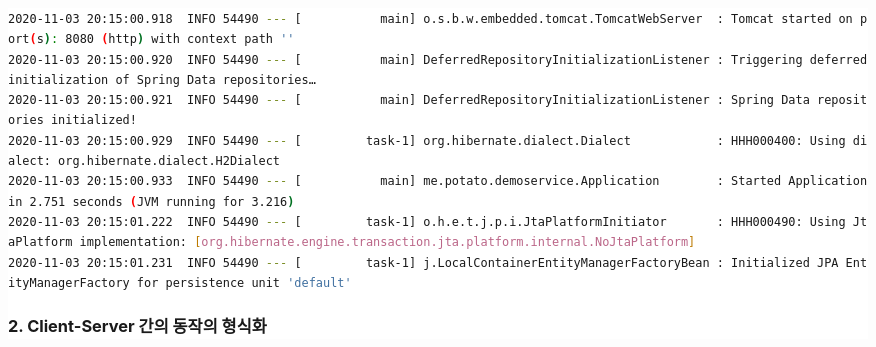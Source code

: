 ```sh
2020-11-03 20:15:00.918  INFO 54490 --- [           main] o.s.b.w.embedded.tomcat.TomcatWebServer  : Tomcat started on port(s): 8080 (http) with context path ''
2020-11-03 20:15:00.920  INFO 54490 --- [           main] DeferredRepositoryInitializationListener : Triggering deferred initialization of Spring Data repositories…
2020-11-03 20:15:00.921  INFO 54490 --- [           main] DeferredRepositoryInitializationListener : Spring Data repositories initialized!
2020-11-03 20:15:00.929  INFO 54490 --- [         task-1] org.hibernate.dialect.Dialect            : HHH000400: Using dialect: org.hibernate.dialect.H2Dialect
2020-11-03 20:15:00.933  INFO 54490 --- [           main] me.potato.demoservice.Application        : Started Application in 2.751 seconds (JVM running for 3.216)
2020-11-03 20:15:01.222  INFO 54490 --- [         task-1] o.h.e.t.j.p.i.JtaPlatformInitiator       : HHH000490: Using JtaPlatform implementation: [org.hibernate.engine.transaction.jta.platform.internal.NoJtaPlatform]
2020-11-03 20:15:01.231  INFO 54490 --- [         task-1] j.LocalContainerEntityManagerFactoryBean : Initialized JPA EntityManagerFactory for persistence unit 'default'
```


### 2. Client-Server 간의 동작의 형식화


